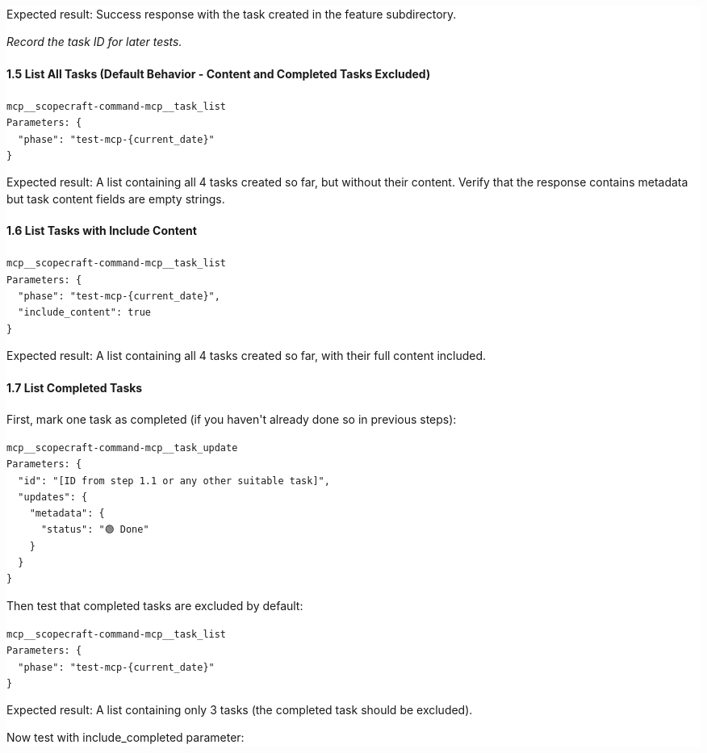 Expected result: Success response with the task created in the feature subdirectory.

*Record the task ID for later tests.*

#### 1.5 List All Tasks (Default Behavior - Content and Completed Tasks Excluded)

```
mcp__scopecraft-command-mcp__task_list
Parameters: {
  "phase": "test-mcp-{current_date}"
}
```

Expected result: A list containing all 4 tasks created so far, but without their content. Verify that the response contains metadata but task content fields are empty strings.

#### 1.6 List Tasks with Include Content

```
mcp__scopecraft-command-mcp__task_list
Parameters: {
  "phase": "test-mcp-{current_date}",
  "include_content": true
}
```

Expected result: A list containing all 4 tasks created so far, with their full content included.

#### 1.7 List Completed Tasks

First, mark one task as completed (if you haven't already done so in previous steps):

```
mcp__scopecraft-command-mcp__task_update
Parameters: {
  "id": "[ID from step 1.1 or any other suitable task]",
  "updates": {
    "metadata": {
      "status": "🟢 Done"
    }
  }
}
```

Then test that completed tasks are excluded by default:

```
mcp__scopecraft-command-mcp__task_list
Parameters: {
  "phase": "test-mcp-{current_date}"
}
```

Expected result: A list containing only 3 tasks (the completed task should be excluded).

Now test with include_completed parameter:
